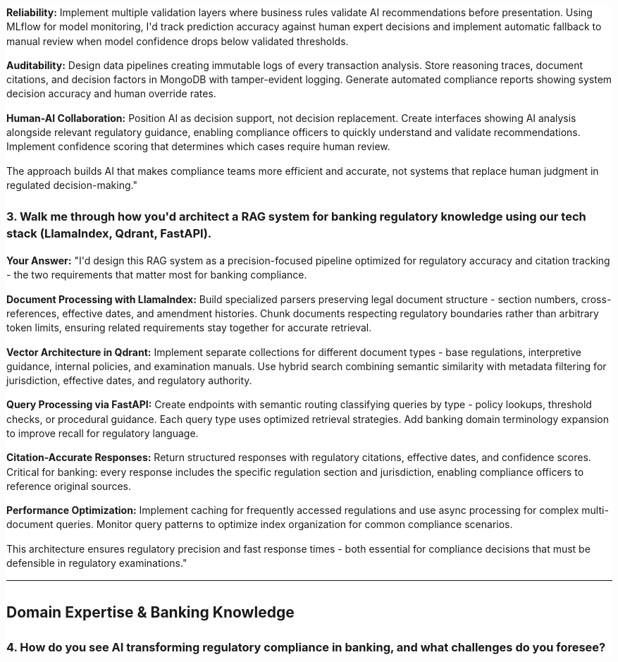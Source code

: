 **Reliability:** Implement multiple validation layers where business rules validate AI recommendations before presentation. Using MLflow for model monitoring, I'd track prediction accuracy against human expert decisions and implement automatic fallback to manual review when model confidence drops below validated thresholds.

**Auditability:** Design data pipelines creating immutable logs of every transaction analysis. Store reasoning traces, document citations, and decision factors in MongoDB with tamper-evident logging. Generate automated compliance reports showing system decision accuracy and human override rates.

**Human-AI Collaboration:** Position AI as decision support, not decision replacement. Create interfaces showing AI analysis alongside relevant regulatory guidance, enabling compliance officers to quickly understand and validate recommendations. Implement confidence scoring that determines which cases require human review.

The approach builds AI that makes compliance teams more efficient and accurate, not systems that replace human judgment in regulated decision-making."

### 3. **Walk me through how you'd architect a RAG system for banking regulatory knowledge using our tech stack (LlamaIndex, Qdrant, FastAPI).**

**Your Answer:**
"I'd design this RAG system as a precision-focused pipeline optimized for regulatory accuracy and citation tracking - the two requirements that matter most for banking compliance.

**Document Processing with LlamaIndex:** Build specialized parsers preserving legal document structure - section numbers, cross-references, effective dates, and amendment histories. Chunk documents respecting regulatory boundaries rather than arbitrary token limits, ensuring related requirements stay together for accurate retrieval.

**Vector Architecture in Qdrant:** Implement separate collections for different document types - base regulations, interpretive guidance, internal policies, and examination manuals. Use hybrid search combining semantic similarity with metadata filtering for jurisdiction, effective dates, and regulatory authority.

**Query Processing via FastAPI:** Create endpoints with semantic routing classifying queries by type - policy lookups, threshold checks, or procedural guidance. Each query type uses optimized retrieval strategies. Add banking domain terminology expansion to improve recall for regulatory language.

**Citation-Accurate Responses:** Return structured responses with regulatory citations, effective dates, and confidence scores. Critical for banking: every response includes the specific regulation section and jurisdiction, enabling compliance officers to reference original sources.

**Performance Optimization:** Implement caching for frequently accessed regulations and use async processing for complex multi-document queries. Monitor query patterns to optimize index organization for common compliance scenarios.

This architecture ensures regulatory precision and fast response times - both essential for compliance decisions that must be defensible in regulatory examinations."

---

## Domain Expertise & Banking Knowledge

### 4. **How do you see AI transforming regulatory compliance in banking, and what challenges do you foresee?**
